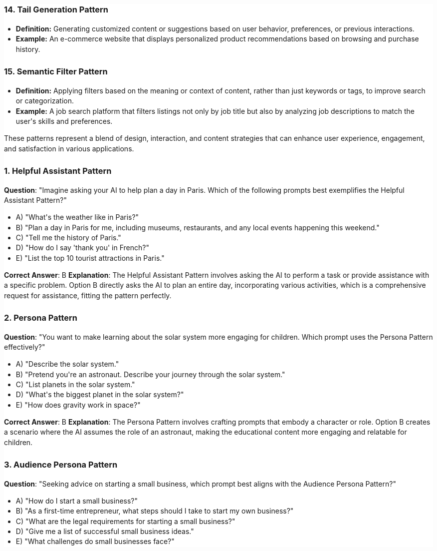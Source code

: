 ### 14. **Tail Generation Pattern**
- **Definition:** Generating customized content or suggestions based on user behavior, preferences, or previous interactions.
- **Example:** An e-commerce website that displays personalized product recommendations based on browsing and purchase history.

### 15. **Semantic Filter Pattern**
- **Definition:** Applying filters based on the meaning or context of content, rather than just keywords or tags, to improve search or categorization.
- **Example:** A job search platform that filters listings not only by job title but also by analyzing job descriptions to match the user's skills and preferences. 

These patterns represent a blend of design, interaction, and content strategies that can enhance user experience, engagement, and satisfaction in various applications.


### 1. Helpful Assistant Pattern
**Question**: "Imagine asking your AI to help plan a day in Paris. Which of the following prompts best exemplifies the Helpful Assistant Pattern?"
- A) "What's the weather like in Paris?"
- B) "Plan a day in Paris for me, including museums, restaurants, and any local events happening this weekend."
- C) "Tell me the history of Paris."
- D) "How do I say 'thank you' in French?"
- E) "List the top 10 tourist attractions in Paris."

**Correct Answer**: B
**Explanation**: The Helpful Assistant Pattern involves asking the AI to perform a task or provide assistance with a specific problem. Option B directly asks the AI to plan an entire day, incorporating various activities, which is a comprehensive request for assistance, fitting the pattern perfectly.

### 2. Persona Pattern
**Question**: "You want to make learning about the solar system more engaging for children. Which prompt uses the Persona Pattern effectively?"
- A) "Describe the solar system."
- B) "Pretend you're an astronaut. Describe your journey through the solar system."
- C) "List planets in the solar system."
- D) "What's the biggest planet in the solar system?"
- E) "How does gravity work in space?"

**Correct Answer**: B
**Explanation**: The Persona Pattern involves crafting prompts that embody a character or role. Option B creates a scenario where the AI assumes the role of an astronaut, making the educational content more engaging and relatable for children.

### 3. Audience Persona Pattern
**Question**: "Seeking advice on starting a small business, which prompt best aligns with the Audience Persona Pattern?"
- A) "How do I start a small business?"
- B) "As a first-time entrepreneur, what steps should I take to start my own business?"
- C) "What are the legal requirements for starting a small business?"
- D) "Give me a list of successful small business ideas."
- E) "What challenges do small businesses face?"
